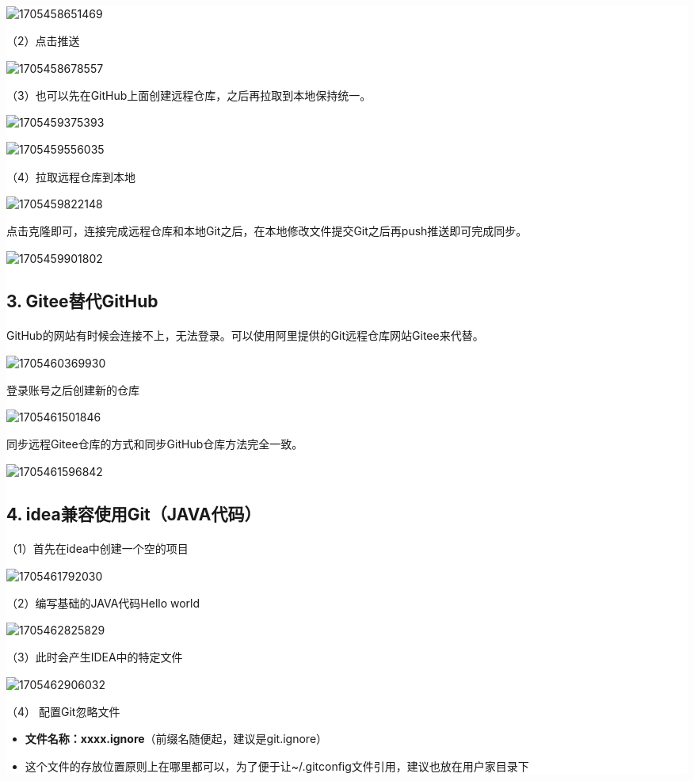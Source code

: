 ![1705458651469](C1705458651469.png)

（2）点击推送

![1705458678557](C1705458678557.png)

（3）也可以先在GitHub上面创建远程仓库，之后再拉取到本地保持统一。

![1705459375393](C1705459375393.png)

![1705459556035](C1705459556035.png)

（4）拉取远程仓库到本地

![1705459822148](C1705459822148.png)

点击克隆即可，连接完成远程仓库和本地Git之后，在本地修改文件提交Git之后再push推送即可完成同步。

![1705459901802](C1705459901802.png)

## 3. Gitee替代GitHub

GitHub的网站有时候会连接不上，无法登录。可以使用阿里提供的Git远程仓库网站Gitee来代替。

![1705460369930](C1705460369930.png)

登录账号之后创建新的仓库

![1705461501846](C1705461501846.png)

同步远程Gitee仓库的方式和同步GitHub仓库方法完全一致。

![1705461596842](C1705461596842.png)

## 4. idea兼容使用Git（JAVA代码）

（1）首先在idea中创建一个空的项目

![1705461792030](C1705461792030.png)

（2）编写基础的JAVA代码Hello world

![1705462825829](C1705462825829.png)

（3）此时会产生IDEA中的特定文件

![1705462906032](C1705462906032.png)

（4） 配置Git忽略文件

* **文件名称：xxxx.ignore**（前缀名随便起，建议是git.ignore）

* 这个文件的存放位置原则上在哪里都可以，为了便于让~/.gitconfig文件引用，建议也放在用户家目录下
